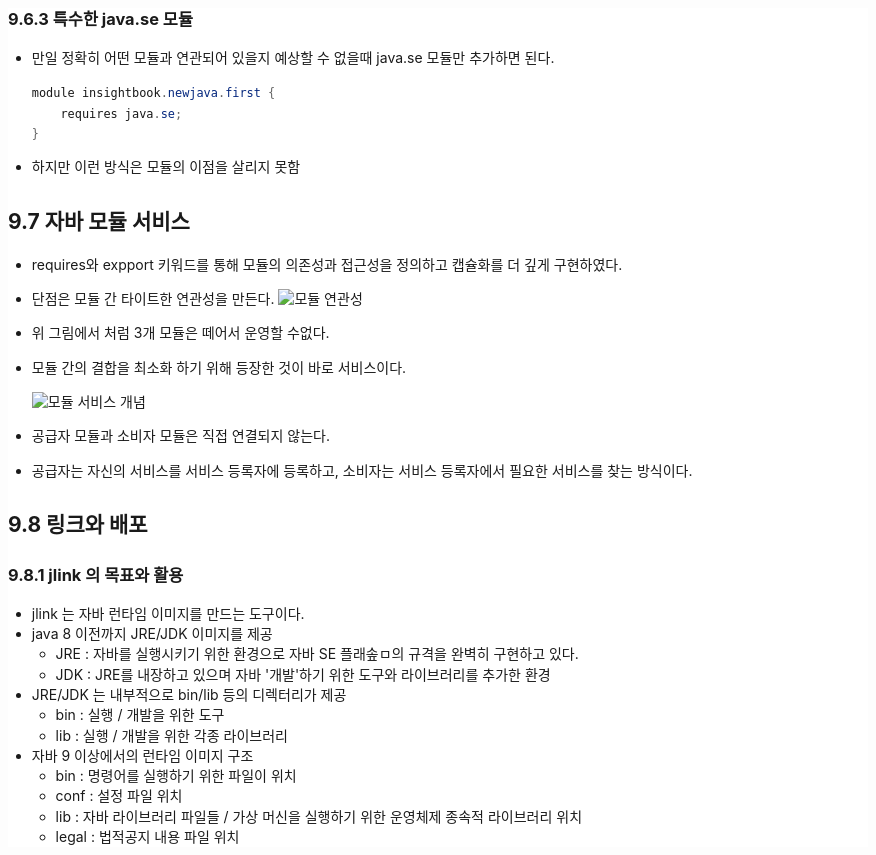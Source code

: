### **9.6.3 특수한 java.se 모듈**

-   만일 정확히 어떤 모듈과 연관되어 있을지 예상할 수 없을때 java.se 모듈만 추가하면 된다.

    ```java
    module insightbook.newjava.first {
        requires java.se;
    }
    ```

-   하지만 이런 방식은 모듈의 이점을 살리지 못함

## **9.7 자바 모듈 서비스**

-   requires와 expport 키워드를 통해 모듈의 의존성과 접근성을 정의하고 캡슐화를 더 깊게 구현하였다.
-   단점은 모듈 간 타이트한 연관성을 만든다.
    ![모듈 연관성](https://lh3.googleusercontent.com/pw/ACtC-3eo0hCAMsrpqNcZcp1b0vQz4fnnj_o-2GLEdtvJ2aT3eGVhEMenjD7kbDlVGUIaTYb7HMpPBORRKyRUilWuuv_3O-OiCCa-BgtWHYqDWl-h1OdrVjw6eQjJscAGqC44itkw0aS0PU6C4INF9ilnJFPACQ=w1110-h199-no?authuser=0)

-   위 그림에서 처럼 3개 모듈은 떼어서 운영할 수없다.
-   모듈 간의 결합을 최소화 하기 위해 등장한 것이 바로 서비스이다.

    ![모듈 서비스 개념](https://lh3.googleusercontent.com/pw/ACtC-3fal8Mw8el9GGHS0VMZz4cHRy7E_-z0dM6KsWQ9OldpD17HDx_TmZuiCx3v055ioV0w9Dp82m4_BPXWmAjSEtlAuM7dpth1fqmdxHS48RrHWaDp5Eq0tXr5INRD2U3MoJy2mMnX-PTLN8dubP3DAzmMhA=w1214-h612-no?authuser=0)

-   공급자 모듈과 소비자 모듈은 직접 연결되지 않는다.
-   공급자는 자신의 서비스를 서비스 등록자에 등록하고, 소비자는 서비스 등록자에서 필요한 서비스를 찾는 방식이다.

## **9.8 링크와 배포**

### **9.8.1 jlink 의 목표와 활용**

-   jlink 는 자바 런타임 이미지를 만드는 도구이다.
-   java 8 이전까지 JRE/JDK 이미지를 제공
    -   JRE : 자바를 실행시키기 위한 환경으로 자바 SE 플래솦ㅁ의 규격을 완벽히 구현하고 있다.
    -   JDK : JRE를 내장하고 있으며 자바 '개발'하기 위한 도구와 라이브러리를 추가한 환경
-   JRE/JDK 는 내부적으로 bin/lib 등의 디렉터리가 제공
    -   bin : 실행 / 개발을 위한 도구
    -   lib : 실행 / 개발을 위한 각종 라이브러리
-   자바 9 이상에서의 런타임 이미지 구조
    -   bin : 명령어를 실행하기 위한 파일이 위치
    -   conf : 설정 파일 위치
    -   lib : 자바 라이브러리 파일들 / 가상 머신을 실행하기 위한 운영체제 종속적 라이브러리 위치
    -   legal : 법적공지 내용 파일 위치

